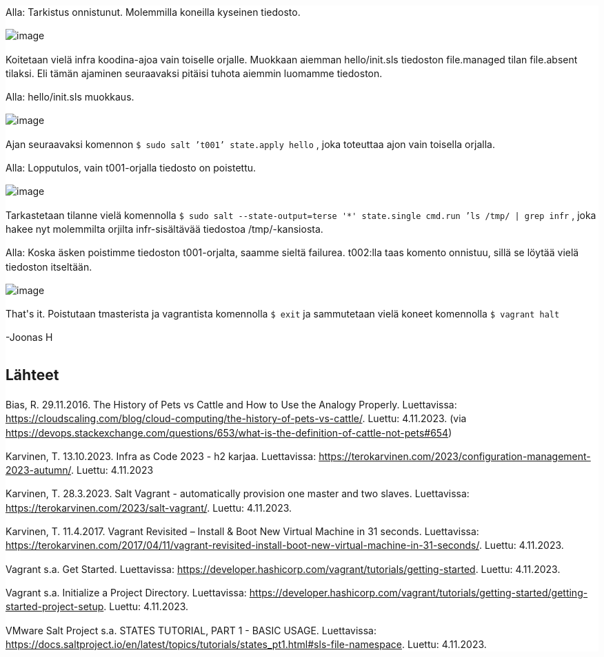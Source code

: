Alla: Tarkistus onnistunut. Molemmilla koneilla kyseinen tiedosto.

![image](https://github.com/hautadata/palvelintenhallinta-jh/assets/148875340/c189c842-cca9-44c1-b266-4fae3be996a3)

Koitetaan vielä infra koodina-ajoa vain toiselle orjalle. Muokkaan aiemman hello/init.sls tiedoston file.managed tilan file.absent tilaksi. Eli tämän ajaminen seuraavaksi pitäisi tuhota aiemmin luomamme tiedoston.

Alla: hello/init.sls muokkaus.

![image](https://github.com/hautadata/palvelintenhallinta-jh/assets/148875340/e2159007-9a3e-4f63-84a1-1261d94b94e4)

Ajan seuraavaksi komennon ``$ sudo salt ’t001’ state.apply hello`` , joka toteuttaa ajon vain toisella orjalla.

Alla: Lopputulos, vain t001-orjalla tiedosto on poistettu. 

![image](https://github.com/hautadata/palvelintenhallinta-jh/assets/148875340/a73c8b67-372f-4f75-8c89-40c60e890fc4)

Tarkastetaan tilanne vielä komennolla ``$ sudo salt --state-output=terse '*' state.single cmd.run ’ls /tmp/ | grep infr`` , joka hakee nyt molemmilta orjilta infr-sisältävää tiedostoa /tmp/-kansiosta. 

Alla: Koska äsken poistimme tiedoston t001-orjalta, saamme sieltä failurea. t002:lla taas komento onnistuu, sillä se löytää vielä tiedoston itseltään.

![image](https://github.com/hautadata/palvelintenhallinta-jh/assets/148875340/e97269de-ec7f-4c71-8b1d-b5e5d5a0f0b8)

That's it. Poistutaan tmasterista ja vagrantista komennolla `$ exit` ja sammutetaan vielä koneet komennolla `$ vagrant halt`

-Joonas H

## Lähteet

Bias, R. 29.11.2016. The History of Pets vs Cattle and How to Use the Analogy Properly. Luettavissa: https://cloudscaling.com/blog/cloud-computing/the-history-of-pets-vs-cattle/. Luettu: 4.11.2023. (via https://devops.stackexchange.com/questions/653/what-is-the-definition-of-cattle-not-pets#654) 

Karvinen, T. 13.10.2023. Infra as Code 2023 - h2 karjaa. Luettavissa: https://terokarvinen.com/2023/configuration-management-2023-autumn/. Luettu: 4.11.2023

Karvinen, T. 28.3.2023. Salt Vagrant - automatically provision one master and two slaves. Luettavissa: https://terokarvinen.com/2023/salt-vagrant/. Luettu: 4.11.2023.

Karvinen, T. 11.4.2017. Vagrant Revisited – Install & Boot New Virtual Machine in 31 seconds. Luettavissa: https://terokarvinen.com/2017/04/11/vagrant-revisited-install-boot-new-virtual-machine-in-31-seconds/. Luettu: 4.11.2023.


Vagrant s.a. Get Started. Luettavissa: https://developer.hashicorp.com/vagrant/tutorials/getting-started. Luettu: 4.11.2023.

Vagrant s.a. Initialize a Project Directory. Luettavissa: https://developer.hashicorp.com/vagrant/tutorials/getting-started/getting-started-project-setup. Luettu: 4.11.2023.

VMware Salt Project s.a. STATES TUTORIAL, PART 1 - BASIC USAGE. Luettavissa: https://docs.saltproject.io/en/latest/topics/tutorials/states_pt1.html#sls-file-namespace. Luettu: 4.11.2023.
